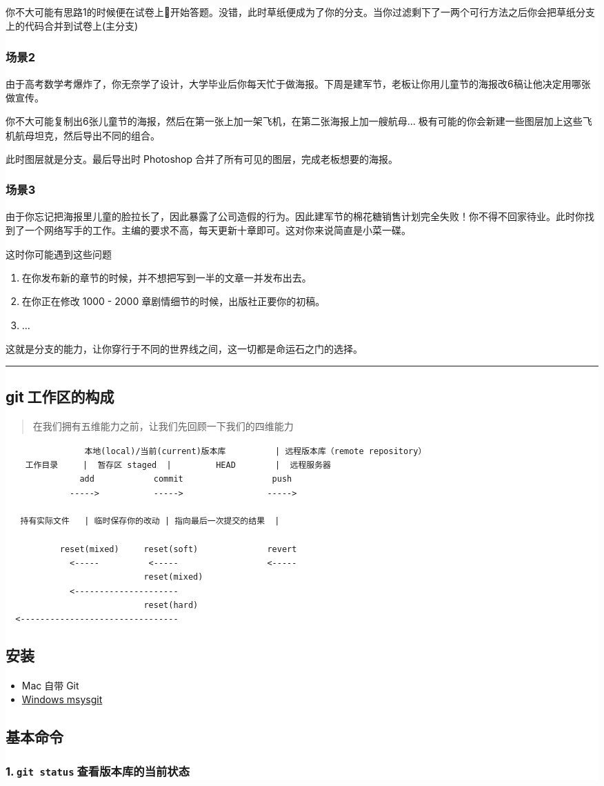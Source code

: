 你不大可能有思路1的时候便在试卷上开始答题。没错，此时草纸便成为了你的分支。当你过滤剩下了一两个可行方法之后你会把草纸分支上的代码合并到试卷上(主分支)


### 场景2

由于高考数学考爆炸了，你无奈学了设计，大学毕业后你每天忙于做海报。下周是建军节，老板让你用儿童节的海报改6稿让他决定用哪张做宣传。

你不大可能复制出6张儿童节的海报，然后在第一张上加一架飞机，在第二张海报上加一艘航母... 极有可能的你会新建一些图层加上这些飞机航母坦克，然后导出不同的组合。

此时图层就是分支。最后导出时 Photoshop 合并了所有可见的图层，完成老板想要的海报。

### 场景3

由于你忘记把海报里儿童的脸拉长了，因此暴露了公司造假的行为。因此建军节的棉花糖销售计划完全失败！你不得不回家待业。此时你找到了一个网络写手的工作。主编的要求不高，每天更新十章即可。这对你来说简直是小菜一碟。

这时你可能遇到这些问题

1. 在你发布新的章节的时候，并不想把写到一半的文章一并发布出去。

1. 在你正在修改 1000 - 2000 章剧情细节的时候，出版社正要你的初稿。

1. ...


这就是分支的能力，让你穿行于不同的世界线之间，这一切都是命运石之门的选择。

---

## git 工作区的构成

> 在我们拥有五维能力之前，让我们先回顾一下我们的四维能力 

```
                本地(local)/当前(current)版本库          | 远程版本库（remote repository）
    工作目录     |  暂存区 staged  |         HEAD        |  远程服务器
               add            commit                  push
             ----->           ----->                 ----->
   
   持有实际文件   | 临时保存你的改动 | 指向最后一次提交的结果  | 

           reset(mixed)     reset(soft)              revert
             <-----          <-----                  <-----
                            reset(mixed)
             <---------------------
                            reset(hard)
  <--------------------------------           
```
## 安装

- Mac 自带 Git
- [Windows msysgit](https://git-for-windows.github.io/)

## 基本命令

### 1. `git status` 查看版本库的当前状态
